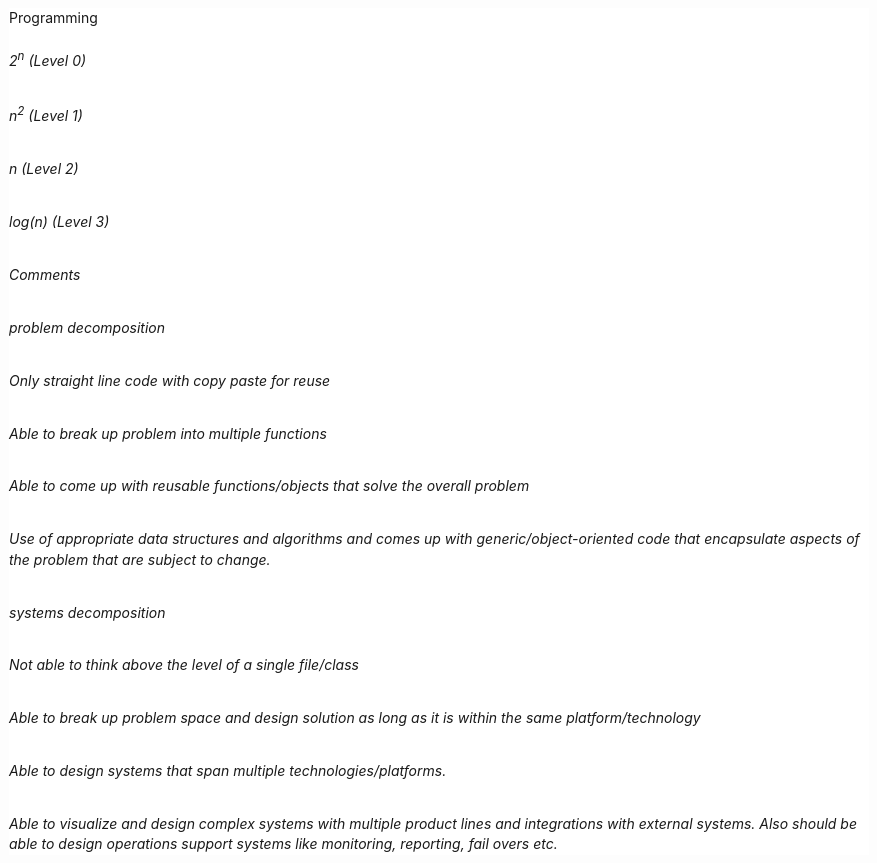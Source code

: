 <td></td>
</tr>
<tr>
<th colspan="5">Programming</th>
</tr>
<tr>
<td></td>
<td>
<h6>2<sup>n</sup> (Level 0)</h6>
</td>
<td>
<h6>n<sup>2</sup> (Level 1)</h6>
</td>
<td>
<h6>n (Level  2)</h6>
</td>
<td>
<h6>log(n) (Level 3)</h6>
</td>
<td>
<h6>Comments</h6>
</td>
</tr>
<tr>
<td>
<h6>problem decomposition</h6>
</td>
<td>
<h6>Only straight  line code with copy paste for reuse</h6>
</td>
<td>
<h6>Able to break up problem  into multiple functions</h6>
</td>
<td>
<h6>Able to come up with reusable  functions/objects that solve the overall problem</h6>
</td>
<td>
<h6>Use of  appropriate data structures and algorithms and comes up with  generic/object-oriented code that encapsulate aspects of the problem  that are subject to change.</h6>
</td>
<td></td>
</tr>
<tr>
<td>
<h6>systems decomposition</h6>
</td>
<td>
<h6>Not able to  think above the level of a single file/class</h6>
</td>
<td>
<h6>Able to break up  problem space and design solution as long as it is within the same  platform/technology</h6>
</td>
<td>
<h6>Able to design systems that span multiple  technologies/platforms.</h6>
</td>
<td>
<h6>Able to visualize and design complex  systems with multiple product lines and integrations with external  systems. Also should be able to design operations support systems like  monitoring, reporting, fail overs etc.</h6>
</td>
<td></td>
</tr>
<tr>